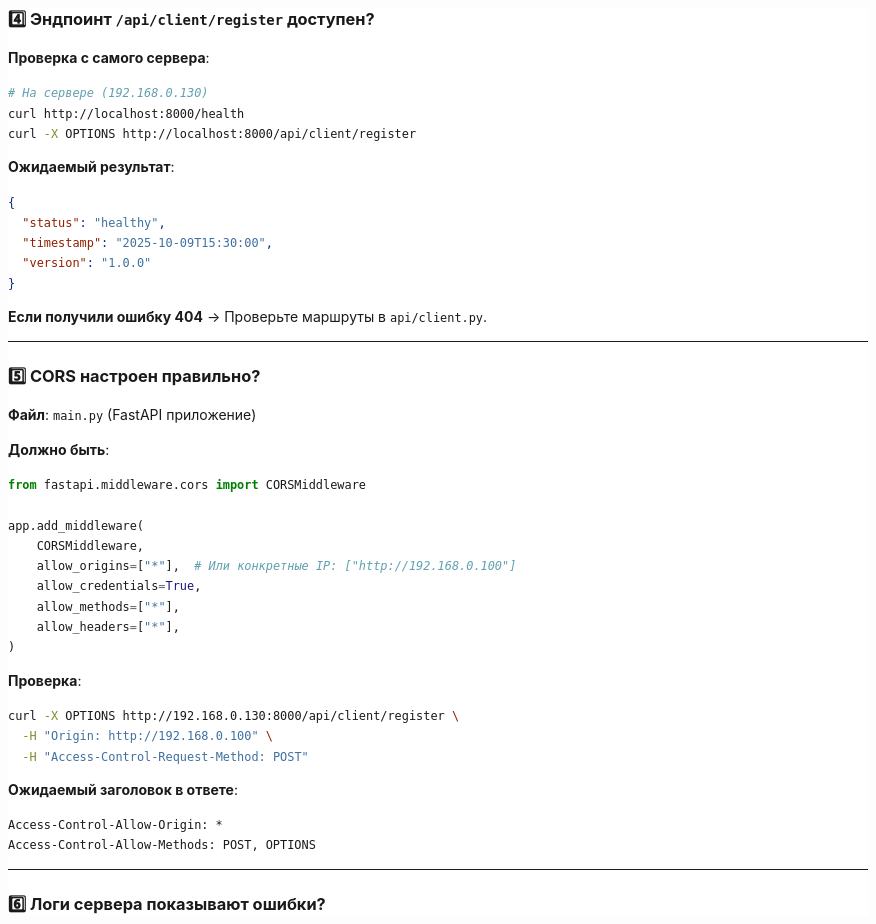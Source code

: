 
### 4️⃣ Эндпоинт `/api/client/register` доступен?

**Проверка с самого сервера**:
```bash
# На сервере (192.168.0.130)
curl http://localhost:8000/health
curl -X OPTIONS http://localhost:8000/api/client/register
```

**Ожидаемый результат**:
```json
{
  "status": "healthy",
  "timestamp": "2025-10-09T15:30:00",
  "version": "1.0.0"
}
```

**Если получили ошибку 404** → Проверьте маршруты в `api/client.py`.

---

### 5️⃣ CORS настроен правильно?

**Файл**: `main.py` (FastAPI приложение)

**Должно быть**:
```python
from fastapi.middleware.cors import CORSMiddleware

app.add_middleware(
    CORSMiddleware,
    allow_origins=["*"],  # Или конкретные IP: ["http://192.168.0.100"]
    allow_credentials=True,
    allow_methods=["*"],
    allow_headers=["*"],
)
```

**Проверка**:
```bash
curl -X OPTIONS http://192.168.0.130:8000/api/client/register \
  -H "Origin: http://192.168.0.100" \
  -H "Access-Control-Request-Method: POST"
```

**Ожидаемый заголовок в ответе**:
```
Access-Control-Allow-Origin: *
Access-Control-Allow-Methods: POST, OPTIONS
```

---

### 6️⃣ Логи сервера показывают ошибки?

